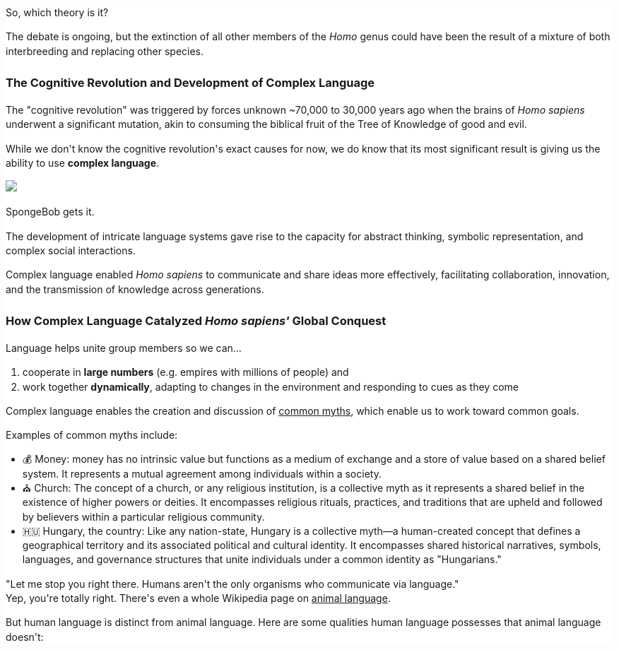 So, which theory is it?

The debate is ongoing, but the extinction of all other members of the _Homo_ genus could have been the result of a mixture of both interbreeding and replacing other species.

### The Cognitive Revolution and Development of Complex Language

The "cognitive revolution" was triggered by forces unknown ~70,000 to 30,000 years ago when the brains of _Homo sapiens_ underwent a significant mutation, akin to consuming the biblical fruit of the Tree of Knowledge of good and evil.

While we don't know the cognitive revolution's exact causes for now, we do know that its most significant result is giving us the ability to use **complex language**.

![](https://media.tenor.com/u-0QUbw3pTgAAAAC/communication-spongebob.gif)

SpongeBob gets it.

The development of intricate language systems gave rise to the capacity for abstract thinking, symbolic representation, and complex social interactions.

Complex language enabled _Homo sapiens_ to communicate and share ideas more effectively, facilitating collaboration, innovation, and the transmission of knowledge across generations.

### How Complex Language Catalyzed _Homo sapiens'_ Global Conquest

Language helps unite group members so we can...

1.  cooperate in **large numbers** (e.g. empires with millions of people) and
2.  work together **dynamically**, adapting to changes in the environment and responding to cues as they come

Complex language enables the creation and discussion of [common myths](https://www.ynharari.com/topic/power-and-imagination/?ref=heidi-huang.ghost.io), which enable us to work toward common goals.

Examples of common myths include:

-   💰 Money: money has no intrinsic value but functions as a medium of exchange and a store of value based on a shared belief system. It represents a mutual agreement among individuals within a society.
-   ⛪️ Church: The concept of a church, or any religious institution, is a collective myth as it represents a shared belief in the existence of higher powers or deities. It encompasses religious rituals, practices, and traditions that are upheld and followed by believers within a particular religious community.
-   🇭🇺 Hungary, the country: Like any nation-state, Hungary is a collective myth—a human-created concept that defines a geographical territory and its associated political and cultural identity. It encompasses shared historical narratives, symbols, languages, and governance structures that unite individuals under a common identity as "Hungarians."

"Let me stop you right there. Humans aren't the only organisms who communicate via language."  
Yep, you're totally right. There's even a whole Wikipedia page on [animal language](https://en.wikipedia.org/wiki/Animal_language?ref=heidi-huang.ghost.io).

But human language is distinct from animal language. Here are some qualities human language possesses that animal language doesn't:
